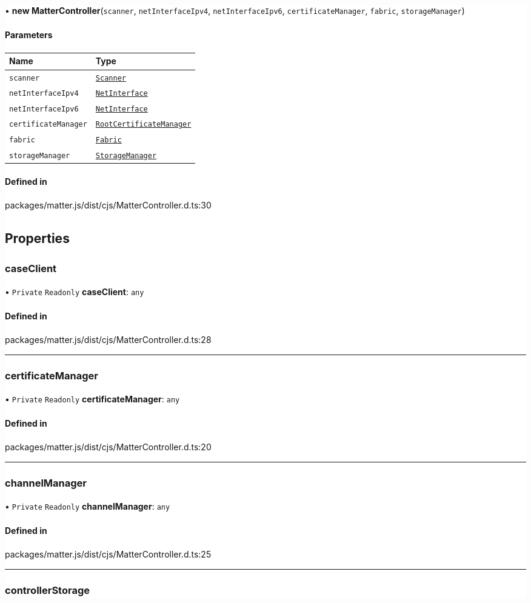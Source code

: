 • **new MatterController**(`scanner`, `netInterfaceIpv4`, `netInterfaceIpv6`, `certificateManager`, `fabric`, `storageManager`)

#### Parameters

| Name | Type |
| :------ | :------ |
| `scanner` | [`Scanner`](../interfaces/exports_common.Scanner.md) |
| `netInterfaceIpv4` | [`NetInterface`](../interfaces/net.NetInterface.md) |
| `netInterfaceIpv6` | [`NetInterface`](../interfaces/net.NetInterface.md) |
| `certificateManager` | [`RootCertificateManager`](exports_certificate.RootCertificateManager.md) |
| `fabric` | [`Fabric`](exports_fabric.Fabric.md) |
| `storageManager` | [`StorageManager`](storage.StorageManager.md) |

#### Defined in

packages/matter.js/dist/cjs/MatterController.d.ts:30

## Properties

### caseClient

• `Private` `Readonly` **caseClient**: `any`

#### Defined in

packages/matter.js/dist/cjs/MatterController.d.ts:28

___

### certificateManager

• `Private` `Readonly` **certificateManager**: `any`

#### Defined in

packages/matter.js/dist/cjs/MatterController.d.ts:20

___

### channelManager

• `Private` `Readonly` **channelManager**: `any`

#### Defined in

packages/matter.js/dist/cjs/MatterController.d.ts:25

___

### controllerStorage
